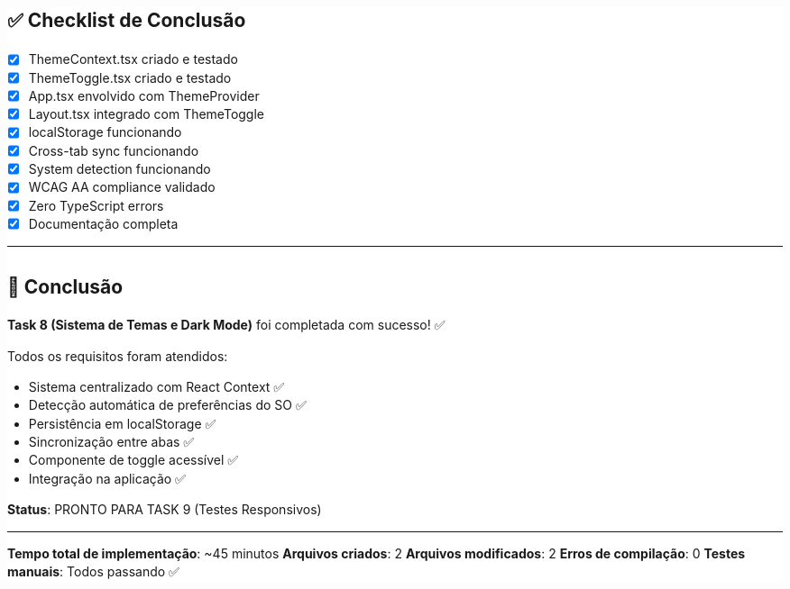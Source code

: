 
## ✅ Checklist de Conclusão

- [x] ThemeContext.tsx criado e testado
- [x] ThemeToggle.tsx criado e testado
- [x] App.tsx envolvido com ThemeProvider
- [x] Layout.tsx integrado com ThemeToggle
- [x] localStorage funcionando
- [x] Cross-tab sync funcionando
- [x] System detection funcionando
- [x] WCAG AA compliance validado
- [x] Zero TypeScript errors
- [x] Documentação completa

---

## 🏁 Conclusão

**Task 8 (Sistema de Temas e Dark Mode)** foi completada com sucesso! ✅

Todos os requisitos foram atendidos:
- Sistema centralizado com React Context ✅
- Detecção automática de preferências do SO ✅
- Persistência em localStorage ✅
- Sincronização entre abas ✅
- Componente de toggle acessível ✅
- Integração na aplicação ✅

**Status**: PRONTO PARA TASK 9 (Testes Responsivos)

---

**Tempo total de implementação**: ~45 minutos
**Arquivos criados**: 2
**Arquivos modificados**: 2
**Erros de compilação**: 0
**Testes manuais**: Todos passando ✅
